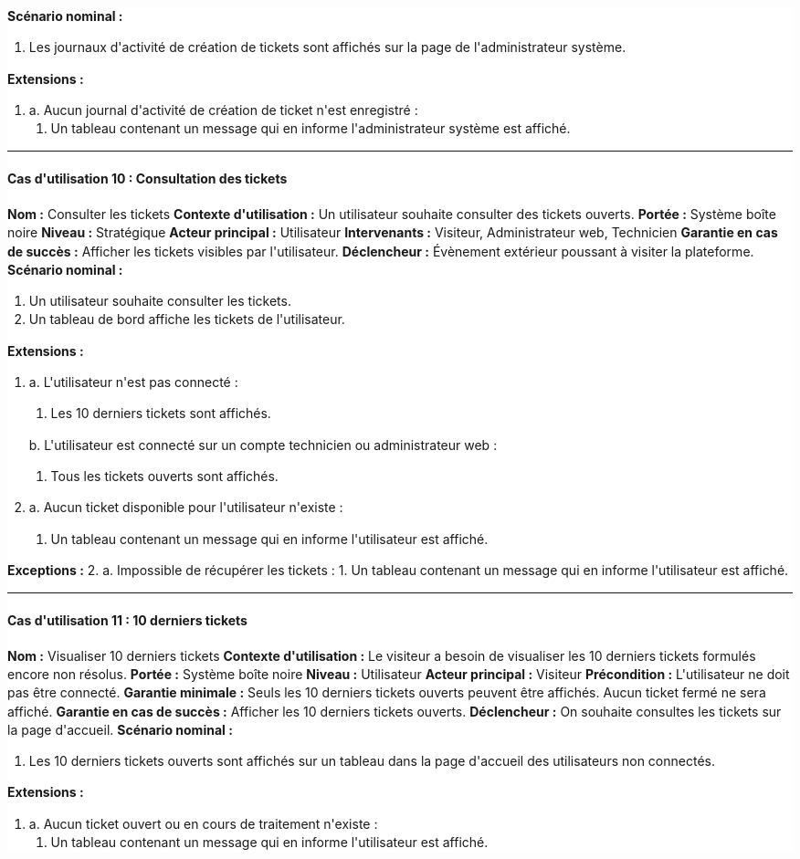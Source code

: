 **Scénario nominal :**
1. Les journaux d'activité de création de tickets sont affichés sur la page de l'administrateur système.

**Extensions :**
1. a. Aucun journal d'activité de création de ticket n'est enregistré :
    1. Un tableau contenant un message qui en informe l'administrateur système est affiché.
***
#### Cas d'utilisation 10 : Consultation des tickets
**Nom :** Consulter les tickets
**Contexte d'utilisation :** Un utilisateur souhaite consulter des tickets ouverts.
**Portée :** Système boîte noire
**Niveau :** Stratégique 
**Acteur principal :** Utilisateur
**Intervenants :** Visiteur, Administrateur web, Technicien
**Garantie en cas de succès :** Afficher les tickets visibles par l'utilisateur.
**Déclencheur :** Évènement extérieur poussant à visiter la plateforme.
**Scénario nominal :**
1. Un utilisateur souhaite consulter les tickets.
2. Un tableau de bord affiche les tickets de l'utilisateur.

**Extensions :**
1. a. L'utilisateur n'est pas connecté :
    1. Les 10 derniers tickets sont affichés.

    b. L'utilisateur est connecté sur un compte technicien ou administrateur web :
    1. Tous les tickets ouverts sont affichés.
2. a. Aucun ticket disponible pour l'utilisateur n'existe :
    1. Un tableau contenant un message qui en informe l'utilisateur est affiché.

**Exceptions :**
2. a. Impossible de récupérer les tickets :
    1. Un tableau contenant un message qui en informe l'utilisateur est affiché.
***
#### Cas d'utilisation 11 : 10 derniers tickets
**Nom :** Visualiser 10 derniers tickets
**Contexte d'utilisation :** Le visiteur a besoin de visualiser les 10 derniers tickets formulés encore non résolus.
**Portée :** Système boîte noire
**Niveau :** Utilisateur 
**Acteur principal :** Visiteur
**Précondition :** L'utilisateur ne doit pas être connecté.
**Garantie minimale :** Seuls les 10 derniers tickets ouverts peuvent être affichés. Aucun ticket fermé ne sera affiché.
**Garantie en cas de succès :** Afficher les 10 derniers tickets ouverts.
**Déclencheur :** On souhaite consultes les tickets sur la page d'accueil.
**Scénario nominal :**
1. Les 10 derniers tickets ouverts sont affichés sur un tableau dans la page d'accueil des utilisateurs non connectés.

**Extensions :**
1. a. Aucun ticket ouvert ou en cours de traitement n'existe :
    1. Un tableau contenant un message qui en informe l'utilisateur est affiché.
